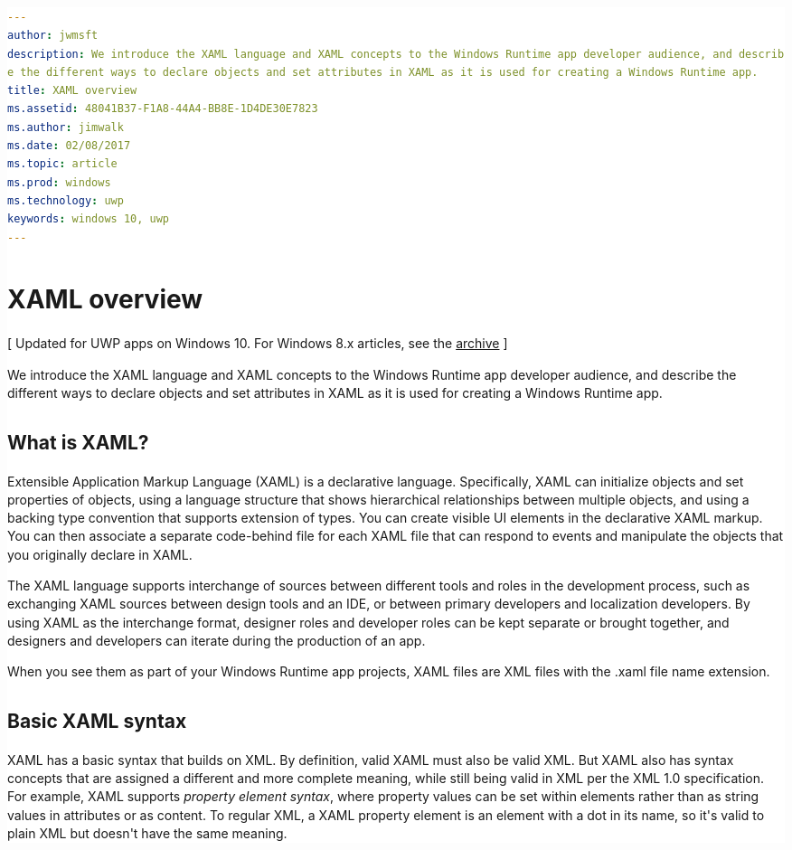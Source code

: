 ```yaml
---
author: jwmsft
description: We introduce the XAML language and XAML concepts to the Windows Runtime app developer audience, and describe the different ways to declare objects and set attributes in XAML as it is used for creating a Windows Runtime app.
title: XAML overview
ms.assetid: 48041B37-F1A8-44A4-BB8E-1D4DE30E7823
ms.author: jimwalk
ms.date: 02/08/2017
ms.topic: article
ms.prod: windows
ms.technology: uwp
keywords: windows 10, uwp
---
```


# XAML overview

\[ Updated for UWP apps on Windows 10. For Windows 8.x articles, see the [archive](http://go.microsoft.com/fwlink/p/?linkid=619132) \]

We introduce the XAML language and XAML concepts to the Windows Runtime app developer audience, and describe the different ways to declare objects and set attributes in XAML as it is used for creating a Windows Runtime app.

## What is XAML?

Extensible Application Markup Language (XAML) is a declarative language. Specifically, XAML can initialize objects and set properties of objects, using a language structure that shows hierarchical relationships between multiple objects, and using a backing type convention that supports extension of types. You can create visible UI elements in the declarative XAML markup. You can then associate a separate code-behind file for each XAML file that can respond to events and manipulate the objects that you originally declare in XAML.

The XAML language supports interchange of sources between different tools and roles in the development process, such as exchanging XAML sources between design tools and an IDE, or between primary developers and localization developers. By using XAML as the interchange format, designer roles and developer roles can be kept separate or brought together, and designers and developers can iterate during the production of an app.

When you see them as part of your Windows Runtime app projects, XAML files are XML files with the .xaml file name extension.

## Basic XAML syntax

XAML has a basic syntax that builds on XML. By definition, valid XAML must also be valid XML. But XAML also has syntax concepts that are assigned a different and more complete meaning, while still being valid in XML per the XML 1.0 specification. For example, XAML supports *property element syntax*, where property values can be set within elements rather than as string values in attributes or as content. To regular XML, a XAML property element is an element with a dot in its name, so it's valid to plain XML but doesn't have the same meaning.
